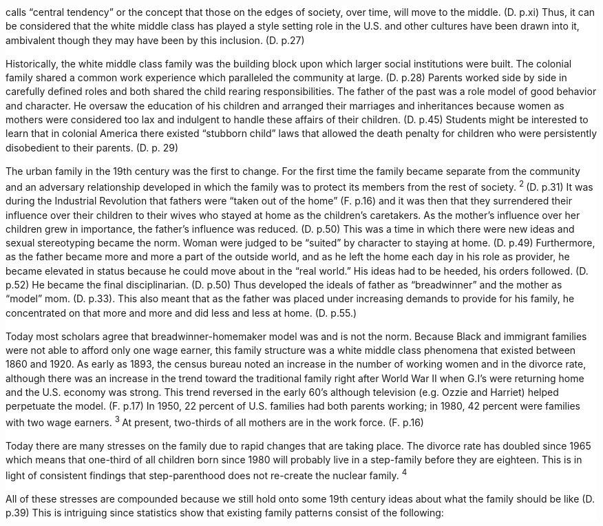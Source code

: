   calls “central tendency” or the concept that those on the edges of society, over time, will move to the middle. (D. p.xi) Thus, it can be considered that the white middle class has played a style setting role in the U.S. and other cultures have been drawn into it, ambivalent though they may have been by this inclusion. (D. p.27)
 </p>
 <p>
  Historically, the white middle class family was the building block upon which larger social institutions were built. The colonial family shared a common work experience which paralleled the community at large. (D. p.28) Parents worked side by side in carefully defined roles and both shared the child rearing responsibilities. The father of the past was a role model of good behavior and character. He oversaw the education of his children and arranged their marriages and inheritances because women as mothers were considered too lax and indulgent to handle these affairs of their children. (D. p.45) Students might be interested to learn that in colonial America there existed “stubborn child” laws that allowed the death penalty for children who were persistently disobedient to their parents. (D. p. 29)
 </p>
 <p>
  The urban family in the 19th century was the first to change. For the first time the family became separate from the community and an adversary relationship developed in which the family was to protect its members from the rest of society.
  <sup>
   2
  </sup>
  (D. p.31) It was during the Industrial Revolution that fathers were “taken out of the home” (F. p.16) and it was then that they surrendered their influence over their children to their wives who stayed at home as the children’s caretakers. As the mother’s influence over her children grew in importance, the father’s influence was reduced. (D. p.50) This was a time in which there were new ideas and sexual stereotyping became the norm. Woman were judged to be “suited” by character to staying at home. (D. p.49) Furthermore, as the father became more and more a part of the outside world, and as he left the home each day in his role as provider, he became elevated in status because he could move about in the “real world.” His ideas had to be heeded, his orders followed. (D. p.52) He became the final disciplinarian. (D. p.50) Thus developed the ideals of father as “breadwinner” and the mother as “model” mom. (D. p.33). This also meant that as the father was placed under increasing demands to provide for his family, he concentrated on that more and more and did less and less at home. (D. p.55.)
 </p>
 <p>
  Today most scholars agree that breadwinner-homemaker model was and is not the norm. Because Black and immigrant families were not able to afford only one wage earner, this family structure was a white middle class phenomena that existed between 1860 and 1920. As early as 1893, the census bureau noted an increase in the number of working women and in the divorce rate, although there was an increase in the trend toward the traditional family right after World War II when G.I’s were returning home and the U.S. economy was strong. This trend reversed in the early 60’s although television (e.g. Ozzie and Harriet) helped perpetuate the model. (F. p.17) In 1950, 22 percent of U.S. families had both parents working; in 1980, 42 percent were families with two wage earners.
  <sup>
   3
  </sup>
  At present, two-thirds of all mothers are in the work force. (F. p.16)
 </p>
 <p>
  Today there are many stresses on the family due to rapid changes that are taking place. The divorce rate has doubled since 1965 which means that one-third of all children born since 1980 will probably live in a step-family before they are eighteen. This is in light of consistent findings that step-parenthood does not re-create the nuclear family.
  <sup>
   4
  </sup>
 </p>
 <p>
  All of these stresses are compounded because we still hold onto some 19th century ideas about what the family should be like (D. p.39) This is intriguing since statistics show that existing family patterns consist of the following:
 </p>